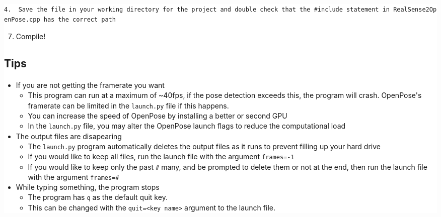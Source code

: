 	4.	Save the file in your working directory for the project and double check that the #include statement in RealSense2OpenPose.cpp has the correct path
7. Compile!

## Tips
* If you are not getting the framerate you want
	- This program can run at a maximum of ~40fps, if the pose detection exceeds this, the program will crash. OpenPose's framerate can be limited in the `launch.py` file if this happens.
	- You can increase the speed of OpenPose by installing a better or second GPU
	- In the `launch.py` file, you may alter the OpenPose launch flags to reduce the computational load
* The output files are disapearing
	- The `launch.py` program automatically deletes the output files as it runs to prevent filling up your hard drive
	- If you would like to keep all files, run the launch file with the argument `frames=-1`
	- If you would like to keep only the past `#` many, and be prompted to delete them or not at the end, then run the launch file with the argument `frames=#`
* While typing something, the program stops
	- The program has `q` as the default quit key.
	- This can be changed with the `quit=<key name>` argument to the launch file.


